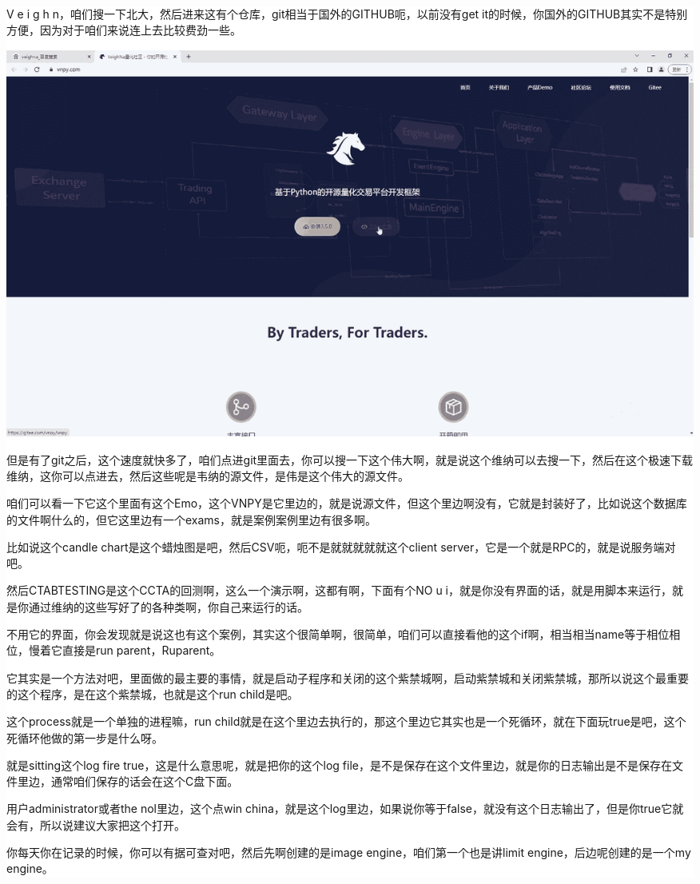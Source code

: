 V e i g h n，咱们搜一下北大，然后进来这有个仓库，git相当于国外的GITHUB呃，以前没有get it的时候，你国外的GITHUB其实不是特别方便，因为对于咱们来说连上去比较费劲一些。



![](img/ef9aaf6368f301e24fcf9d5da1bbc84d_9.png)

但是有了git之后，这个速度就快多了，咱们点进git里面去，你可以搜一下这个伟大啊，就是说这个维纳可以去搜一下，然后在这个极速下载维纳，这你可以点进去，然后这些呢是韦纳的源文件，是伟是这个伟大的源文件。

咱们可以看一下它这个里面有这个Emo，这个VNPY是它里边的，就是说源文件，但这个里边啊没有，它就是封装好了，比如说这个数据库的文件啊什么的，但它这里边有一个exams，就是案例案例里边有很多啊。

比如说这个candle chart是这个蜡烛图是吧，然后CSV呃，呃不是就就就就就这个client server，它是一个就是RPC的，就是说服务端对吧。

然后CTABTESTING是这个CCTA的回测啊，这么一个演示啊，这都有啊，下面有个NO u i，就是你没有界面的话，就是用脚本来运行，就是你通过维纳的这些写好了的各种类啊，你自己来运行的话。

不用它的界面，你会发现就是说这也有这个案例，其实这个很简单啊，很简单，咱们可以直接看他的这个if啊，相当相当name等于相位相位，慢着它直接是run parent，Ruparent。

它其实是一个方法对吧，里面做的最主要的事情，就是启动子程序和关闭的这个紫禁城啊，启动紫禁城和关闭紫禁城，那所以说这个最重要的这个程序，是在这个紫禁城，也就是这个run child是吧。

这个process就是一个单独的进程嘛，run child就是在这个里边去执行的，那这个里边它其实也是一个死循环，就在下面玩true是吧，这个死循环他做的第一步是什么呀。

就是sitting这个log fire true，这是什么意思呢，就是把你的这个log file，是不是保存在这个文件里边，就是你的日志输出是不是保存在文件里边，通常咱们保存的话会在这个C盘下面。

用户administrator或者the nol里边，这个点win china，就是这个log里边，如果说你等于false，就没有这个日志输出了，但是你true它就会有，所以说建议大家把这个打开。

你每天你在记录的时候，你可以有据可查对吧，然后先啊创建的是image engine，咱们第一个也是讲limit engine，后边呢创建的是一个my engine。


